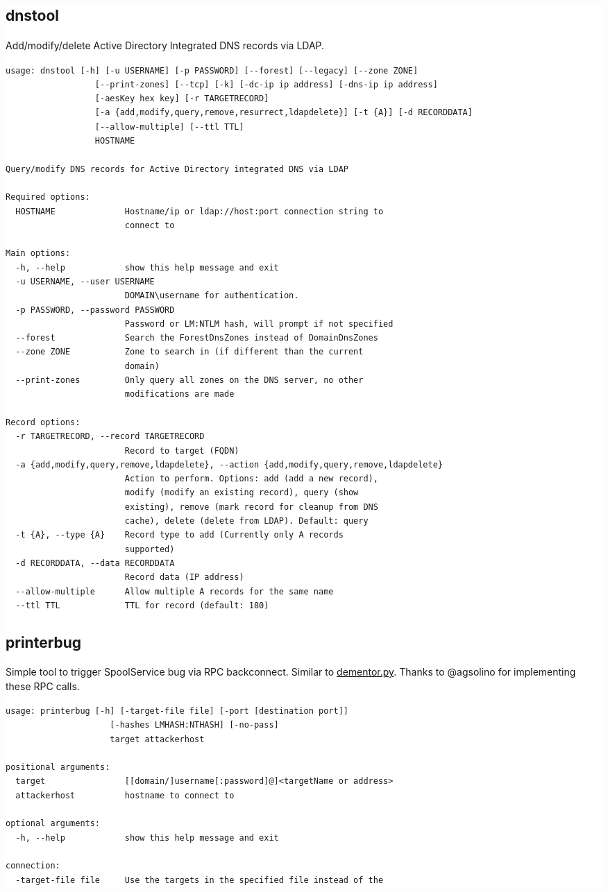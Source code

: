 ## dnstool
Add/modify/delete Active Directory Integrated DNS records via LDAP.
```
usage: dnstool [-h] [-u USERNAME] [-p PASSWORD] [--forest] [--legacy] [--zone ZONE]
                  [--print-zones] [--tcp] [-k] [-dc-ip ip address] [-dns-ip ip address]
                  [-aesKey hex key] [-r TARGETRECORD]
                  [-a {add,modify,query,remove,resurrect,ldapdelete}] [-t {A}] [-d RECORDDATA]
                  [--allow-multiple] [--ttl TTL]
                  HOSTNAME

Query/modify DNS records for Active Directory integrated DNS via LDAP

Required options:
  HOSTNAME              Hostname/ip or ldap://host:port connection string to
                        connect to

Main options:
  -h, --help            show this help message and exit
  -u USERNAME, --user USERNAME
                        DOMAIN\username for authentication.
  -p PASSWORD, --password PASSWORD
                        Password or LM:NTLM hash, will prompt if not specified
  --forest              Search the ForestDnsZones instead of DomainDnsZones
  --zone ZONE           Zone to search in (if different than the current
                        domain)
  --print-zones         Only query all zones on the DNS server, no other
                        modifications are made

Record options:
  -r TARGETRECORD, --record TARGETRECORD
                        Record to target (FQDN)
  -a {add,modify,query,remove,ldapdelete}, --action {add,modify,query,remove,ldapdelete}
                        Action to perform. Options: add (add a new record),
                        modify (modify an existing record), query (show
                        existing), remove (mark record for cleanup from DNS
                        cache), delete (delete from LDAP). Default: query
  -t {A}, --type {A}    Record type to add (Currently only A records
                        supported)
  -d RECORDDATA, --data RECORDDATA
                        Record data (IP address)
  --allow-multiple      Allow multiple A records for the same name
  --ttl TTL             TTL for record (default: 180)
```

## printerbug
Simple tool to trigger SpoolService bug via RPC backconnect. Similar to [dementor.py](https://gist.github.com/3xocyte/cfaf8a34f76569a8251bde65fe69dccc). Thanks to @agsolino for implementing these RPC calls.

```
usage: printerbug [-h] [-target-file file] [-port [destination port]]
                     [-hashes LMHASH:NTHASH] [-no-pass]
                     target attackerhost

positional arguments:
  target                [[domain/]username[:password]@]<targetName or address>
  attackerhost          hostname to connect to

optional arguments:
  -h, --help            show this help message and exit

connection:
  -target-file file     Use the targets in the specified file instead of the
```